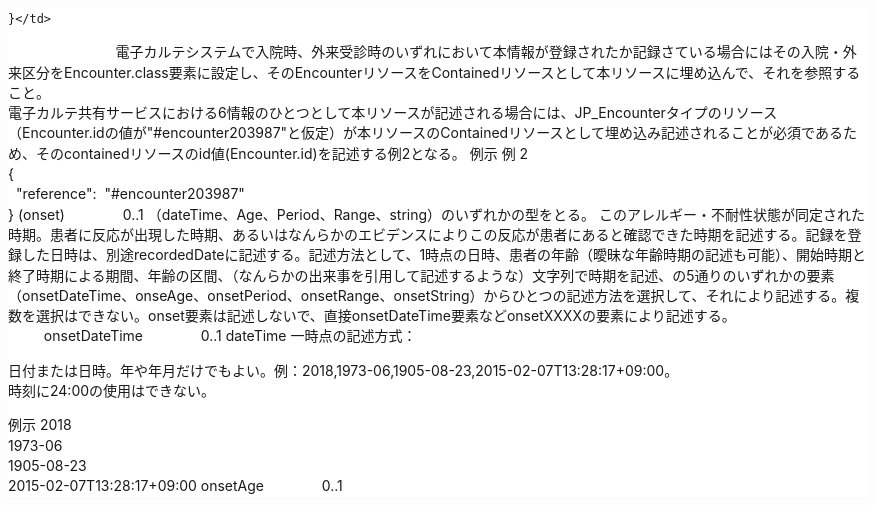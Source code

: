     }</td>
  <td colspan=3 style='mso-ignore:colspan'></td>
 </tr>
 <tr height=220 style='height:165.0pt'>
  <td height=220 class=xl72 width=107 style='height:165.0pt;width:80pt'>　</td>
  <td class=xl73 width=73 style='width:55pt'>　</td>
  <td class=xl73 width=73 style='width:55pt'>　</td>
  <td class=xl73 width=73 style='width:55pt'>　</td>
  <td class=xl81 width=35 style='width:26pt'>　</td>
  <td class=xl73 width=87 style='width:65pt'>　</td>
  <td class=xl88 width=359 style='width:269pt'>電子カルテシステムで入院時、外来受診時のいずれにおいて本情報が登録されたか記録さている場合にはその入院・外来区分をEncounter.class要素に設定し、そのEncounterリソースをContainedリソースとして本リソースに埋め込んで、それを参照すること。<br>
    <font class="font12">電子カルテ共有サービスにおける6情報のひとつとして本リソースが記述される場合には、JP_Encounterタイプのリソース（Encounter.idの値が&quot;#encounter203987&quot;と仮定）が本リソースのContainedリソースとして埋め込み記述されることが</font><ruby><font
  class="font12">必須</font><span style='display:none'><rt>ヒッス </rt></span></ruby><font
  class="font12">であるため、そのcontainedリソースのid値(Encounter.id)を記述する例2となる。</font></td>
  <td class=xl73 width=36 style='width:27pt'>例示</td>
  <td class=xl294 width=195 style='width:146pt'>例 2<br>
    {<br>
    <span style='mso-spacerun:yes'>  </span>&quot;reference&quot;:<span
  style='mso-spacerun:yes'>  </span>&quot;#encounter203987&quot;<br>
    }</td>
  <td colspan=3 style='mso-ignore:colspan'></td>
 </tr>
 <tr height=260 style='height:195.0pt'>
  <td height=260 class=xl72 width=107 style='height:195.0pt;width:80pt'>(onset)</td>
  <td class=xl73 width=73 style='width:55pt'>　</td>
  <td class=xl73 width=73 style='width:55pt'>　</td>
  <td class=xl73 width=73 style='width:55pt'>　</td>
  <td class=xl81 width=35 style='width:26pt'>0..1</td>
  <td class=xl73 width=87 style='width:65pt'>（dateTime、Age、Period、Range、string）のいずれかの型をとる。</td>
  <td class=xl88 width=359 style='width:269pt'>このアレルギー・不耐性状態が同定された時期。患者に反応が出現した時期、あるいはなんらかのエビデンスによりこの反応が患者にあると確認できた時期を記述する。記録を登録した日時は、別途recordedDateに記述する。記述方法として、1時点の日時、患者の年齢（曖昧な年齢時期の記述も可能）、開始時期と終了時期による期間、年齢の区間、（なんらかの出来事を引用して記述するような）文字列で時期を記述、の5通りのいずれかの要素（onsetDateTime、onseAge、onsetPeriod、onsetRange、onsetString）からひとつの記述方法を選択して、それにより記述する。複数を選択はできない。onset要素は記述しないで、直接onsetDateTime要素などonsetXXXXの要素により記述する。</td>
  <td class=xl73 width=36 style='width:27pt'>　</td>
  <td class=xl294 width=195 style='width:146pt'>　</td>
  <td colspan=3 style='mso-ignore:colspan'></td>
 </tr>
 <tr height=80 style='height:60.0pt'>
  <td height=80 class=xl72 width=107 style='height:60.0pt;width:80pt'>onsetDateTime</td>
  <td class=xl73 width=73 style='width:55pt'>　</td>
  <td class=xl73 width=73 style='width:55pt'>　</td>
  <td class=xl73 width=73 style='width:55pt'>　</td>
  <td class=xl81 width=35 style='width:26pt'>0..1</td>
  <td class=xl73 width=87 style='width:65pt'>dateTime</td>
  <td class=xl88 width=359 style='width:269pt'>一時点の記述方式：<br>
   
  日付または日時。年や年月だけでもよい。例：2018,1973-06,1905-08-23,2015-02-07T13:28:17+09:00。<br>
    時刻に24:00の使用はできない。</td>
  <td class=xl73 width=36 style='width:27pt'>例示</td>
  <td class=xl294 width=195 style='width:146pt'>2018<br>
    1973-06<br>
    1905-08-23<br>
    2015-02-07T13:28:17+09:00</td>
  <td colspan=3 style='mso-ignore:colspan'></td>
 </tr>
 <tr height=40 style='height:30.0pt'>
  <td height=40 class=xl72 width=107 style='height:30.0pt;width:80pt'>onsetAge</td>
  <td class=xl73 width=73 style='width:55pt'>　</td>
  <td class=xl73 width=73 style='width:55pt'>　</td>
  <td class=xl73 width=73 style='width:55pt'>　</td>
  <td class=xl81 width=35 style='width:26pt'>0..1</td>